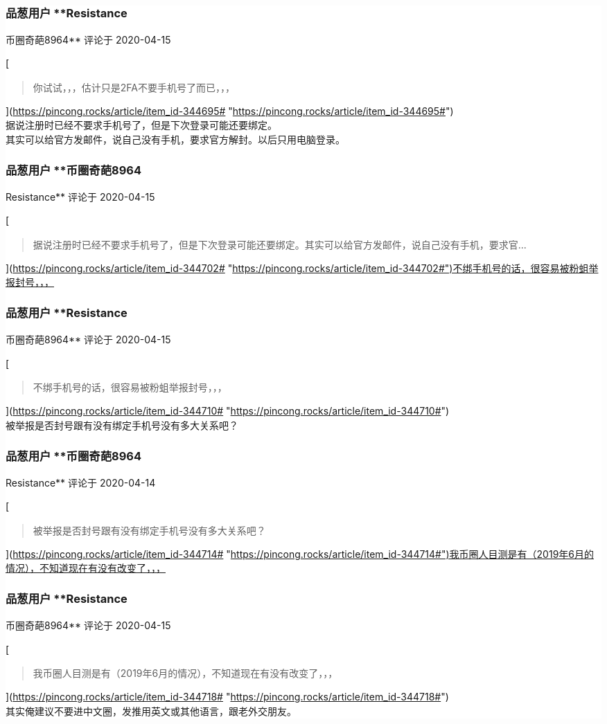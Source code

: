            
### 品葱用户 **Resistance 
币圈奇葩8964** 评论于 2020-04-15
        
[

> 你试试，，，估计只是2FA不要手机号了而已，，，

](https://pincong.rocks/article/item_id-344695# "https://pincong.rocks/article/item_id-344695#")  
据说注册时已经不要求手机号了，但是下次登录可能还要绑定。  
其实可以给官方发邮件，说自己没有手机，要求官方解封。以后只用电脑登录。
        


            
### 品葱用户 **币圈奇葩8964 
Resistance** 评论于 2020-04-15
        
[

> 据说注册时已经不要求手机号了，但是下次登录可能还要绑定。其实可以给官方发邮件，说自己没有手机，要求官...

](https://pincong.rocks/article/item_id-344702# "https://pincong.rocks/article/item_id-344702#")不绑手机号的话，很容易被粉蛆举报封号，，，
        


            
### 品葱用户 **Resistance 
币圈奇葩8964** 评论于 2020-04-15
        
[

> 不绑手机号的话，很容易被粉蛆举报封号，，，

](https://pincong.rocks/article/item_id-344710# "https://pincong.rocks/article/item_id-344710#")  
被举报是否封号跟有没有绑定手机号没有多大关系吧？
        


            
### 品葱用户 **币圈奇葩8964 
Resistance** 评论于 2020-04-14
        
[

> 被举报是否封号跟有没有绑定手机号没有多大关系吧？

](https://pincong.rocks/article/item_id-344714# "https://pincong.rocks/article/item_id-344714#")我币圈人目测是有（2019年6月的情况），不知道现在有没有改变了，，，
        


            
### 品葱用户 **Resistance 
币圈奇葩8964** 评论于 2020-04-15
        
[

> 我币圈人目测是有（2019年6月的情况），不知道现在有没有改变了，，，

](https://pincong.rocks/article/item_id-344718# "https://pincong.rocks/article/item_id-344718#")  
其实俺建议不要进中文圈，发推用英文或其他语言，跟老外交朋友。
        
